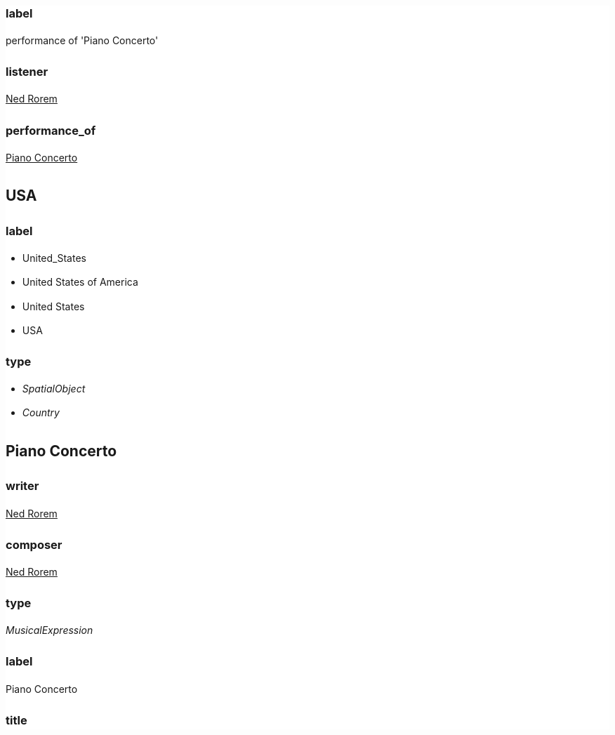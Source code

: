 ### label


performance of 'Piano Concerto'

### listener


[Ned Rorem](#Ned-Rorem)

### performance_of


[Piano Concerto](#Piano-Concerto)

## USA

### label

 - United_States

 - United States of America

 - United States

 - USA

### type

 - *SpatialObject*

 - *Country*

## Piano Concerto

### writer


[Ned Rorem](#Ned-Rorem)

### composer


[Ned Rorem](#Ned-Rorem)

### type


*MusicalExpression*

### label


Piano Concerto

### title
